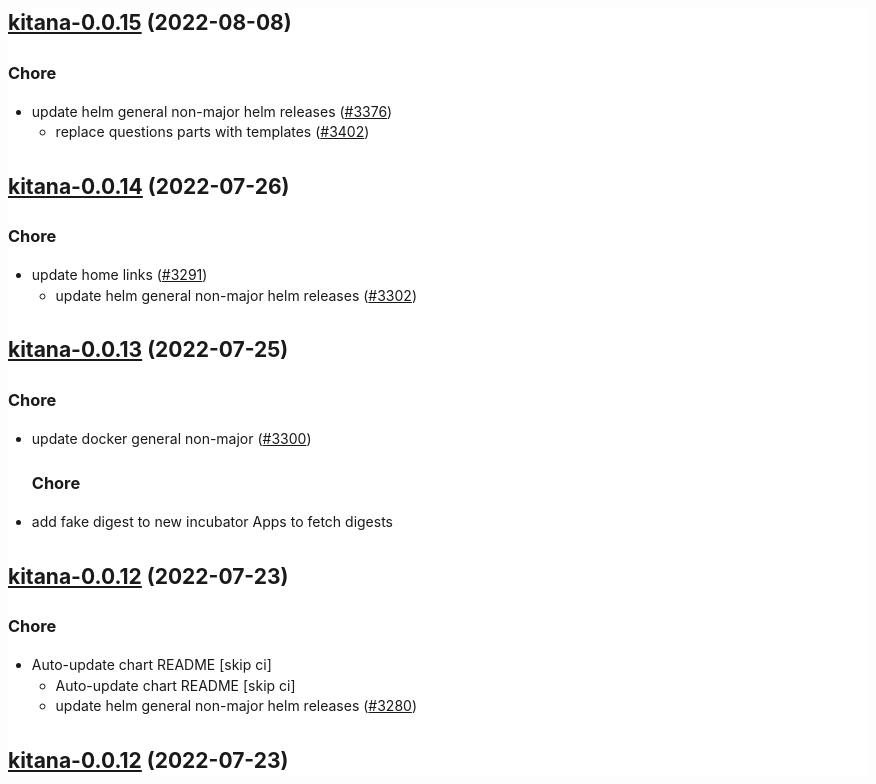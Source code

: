 


## [kitana-0.0.15](https://github.com/truecharts/charts/compare/kitana-0.0.14...kitana-0.0.15) (2022-08-08)

### Chore

- update helm general non-major helm releases ([#3376](https://github.com/truecharts/charts/issues/3376))
  - replace questions parts with templates ([#3402](https://github.com/truecharts/charts/issues/3402))




## [kitana-0.0.14](https://github.com/truecharts/apps/compare/kitana-0.0.13...kitana-0.0.14) (2022-07-26)

### Chore

- update home links ([#3291](https://github.com/truecharts/apps/issues/3291))
  - update helm general non-major helm releases ([#3302](https://github.com/truecharts/apps/issues/3302))




## [kitana-0.0.13](https://github.com/truecharts/apps/compare/kitana-0.0.12...kitana-0.0.13) (2022-07-25)

### Chore

- update docker general non-major ([#3300](https://github.com/truecharts/apps/issues/3300))

  ### Chore

- add fake digest to new incubator Apps to fetch digests




## [kitana-0.0.12](https://github.com/truecharts/apps/compare/kitana-0.0.11...kitana-0.0.12) (2022-07-23)

### Chore

- Auto-update chart README [skip ci]
  - Auto-update chart README [skip ci]
  - update helm general non-major helm releases ([#3280](https://github.com/truecharts/apps/issues/3280))




## [kitana-0.0.12](https://github.com/truecharts/apps/compare/kitana-0.0.11...kitana-0.0.12) (2022-07-23)

